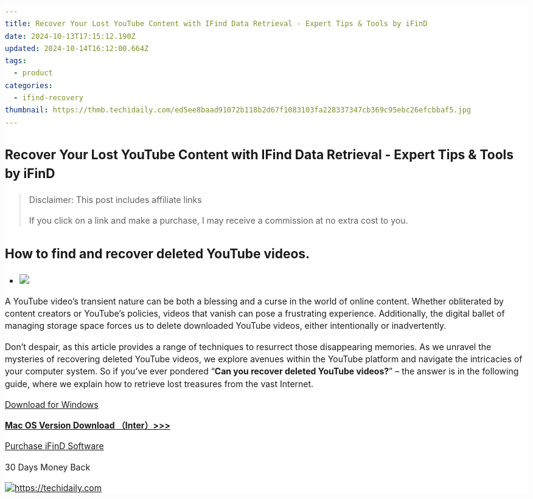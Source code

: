 ```yaml
---
title: Recover Your Lost YouTube Content with IFind Data Retrieval - Expert Tips & Tools by iFinD
date: 2024-10-13T17:15:12.190Z
updated: 2024-10-14T16:12:00.664Z
tags:
  - product
categories:
  - ifind-recovery
thumbnail: https://thmb.techidaily.com/ed5ee8baad91072b118b2d67f1083103fa228337347cb369c95ebc26efcbbaf5.jpg
---
```


## Recover Your Lost YouTube Content with IFind Data Retrieval - Expert Tips & Tools by iFinD

>  Disclaimer: This post includes affiliate links
>
>  If you click on a link and make a purchase, I may receive a commission at no extra cost to you.
>

## How to find and recover deleted YouTube videos.

* ![](https://i0.wp.com/www.ifind-recovery.com/wp-content/uploads/2024/01/youtube.png?fit=800%2C480&ssl=1)

A YouTube video’s transient nature can be both a blessing and a curse in the world of online content. Whether obliterated by content creators or YouTube’s policies, videos that vanish can pose a frustrating experience. Additionally, the digital ballet of managing storage space forces us to delete downloaded YouTube videos, either intentionally or inadvertently.

Don’t despair, as this article provides a range of techniques to resurrect those disappearing memories. As we unravel the mysteries of recovering deleted YouTube videos, we explore avenues within the YouTube platform and navigate the intricacies of your computer system. So if you’ve ever pondered “**Can you recover deleted YouTube videos?**” – the answer is in the following guide, where we explain how to retrieve lost treasures from the vast Internet.

[Download for Windows](https://www.ifind-recovery.com/download/iFinD%5Fsetup.exe)

**[Mac OS Version Download （Inter）>>>](https://www.ifind-recovery.com/download/iFinDDataRecoveryforMac.dmg)**

[Purchase iFinD Software](https://www.ifind-recovery.com/store/)

30 Days Money Back


<a href="https://appsumo.8odi.net/c/5597632/2151870/7443" target="_top" id="2151870">
  <img src="//a.impactradius-go.com/display-ad/7443-2151870" border="0" alt="https://techidaily.com" width="728" height="90"/>
</a>
<img height="0" width="0" src="https://appsumo.8odi.net/i/5597632/2151870/7443" style="position:absolute;visibility:hidden;" border="0" />
